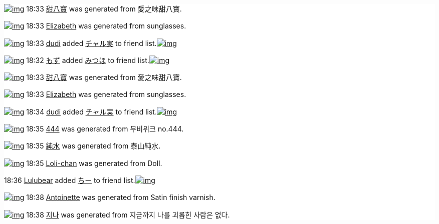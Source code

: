 [![img](http://kacdn03.appspot.com/5216426759553024/f67f.png)](http://www.barcodekanojo.com/kanojo/2630111/%E7%94%9C%E5%85%AB%E5%AF%B6) 18:33 [甜八寶](http://www.barcodekanojo.com/kanojo/2630111/%E7%94%9C%E5%85%AB%E5%AF%B6) was generated from 愛之味甜八寶.

[![img](http://kacdn01.appspot.com/5462539928338432/386c.png)](http://www.barcodekanojo.com/kanojo/2630112/Elizabeth) 18:33 [Elizabeth](http://www.barcodekanojo.com/kanojo/2630112/Elizabeth) was generated from sunglasses.

[![img](http://kacdn04.appspot.com/5301370743685120/7941.jpg)](http://www.barcodekanojo.com/user/301475/dudi) 18:33 [dudi](http://www.barcodekanojo.com/user/301475/dudi) added [チャル実](http://www.barcodekanojo.com/kanojo/440472/%E3%83%81%E3%83%A3%E3%83%AB%E5%AE%9F) to friend list.[![img](http://kacdn03.appspot.com/5668032907051008/0a58.png)](http://www.barcodekanojo.com/kanojo/440472/%E3%83%81%E3%83%A3%E3%83%AB%E5%AE%9F)

[![img](http://img34.imageshack.us/img34/4869/zlng.jpg)](http://www.barcodekanojo.com/user/326007/%E3%82%82%E3%81%9A) 18:32 [もず](http://www.barcodekanojo.com/user/326007/%E3%82%82%E3%81%9A) added [みつほ](http://www.barcodekanojo.com/kanojo/2349446/%E3%81%BF%E3%81%A4%E3%81%BB) to friend list.[![img](http://img268.imageshack.us/img268/4033/3ubu.png)](http://www.barcodekanojo.com/kanojo/2349446/%E3%81%BF%E3%81%A4%E3%81%BB)

[![img](http://img818.imageshack.us/img818/9448/u5m9.png)](http://www.barcodekanojo.com/kanojo/2630111/%E7%94%9C%E5%85%AB%E5%AF%B6) 18:33 [甜八寶](http://www.barcodekanojo.com/kanojo/2630111/%E7%94%9C%E5%85%AB%E5%AF%B6) was generated from 愛之味甜八寶.

[![img](http://img7.imageshack.us/img7/5521/1xr9.png)](http://www.barcodekanojo.com/kanojo/2630112/Elizabeth) 18:33 [Elizabeth](http://www.barcodekanojo.com/kanojo/2630112/Elizabeth) was generated from sunglasses.

[![img](http://img607.imageshack.us/img607/9290/n6xl.jpg)](http://www.barcodekanojo.com/user/301475/dudi) 18:34 [dudi](http://www.barcodekanojo.com/user/301475/dudi) added [チャル実](http://www.barcodekanojo.com/kanojo/440472/%E3%83%81%E3%83%A3%E3%83%AB%E5%AE%9F) to friend list.[![img](http://img802.imageshack.us/img802/4393/30b6.png)](http://www.barcodekanojo.com/kanojo/440472/%E3%83%81%E3%83%A3%E3%83%AB%E5%AE%9F)

[![img](http://kacdn01.appspot.com/4807408434020352/ec0e.png)](http://www.barcodekanojo.com/kanojo/2630113/444) 18:35 [444](http://www.barcodekanojo.com/kanojo/2630113/444) was generated from 무비위크 no.444.

[![img](http://kacdn04.appspot.com/5208487512506368/2b9f.png)](http://www.barcodekanojo.com/kanojo/2630114/%E7%B4%94%E6%B0%B4) 18:35 [純水](http://www.barcodekanojo.com/kanojo/2630114/%E7%B4%94%E6%B0%B4) was generated from 泰山純水.

[![img](http://kacdn02.appspot.com/6434013749182464/6d82.png)](http://www.barcodekanojo.com/kanojo/2630115/Loli-chan) 18:35 [Loli-chan](http://www.barcodekanojo.com/kanojo/2630115/Loli-chan) was generated from Doll.

18:36 [Lulubear](http://www.barcodekanojo.com/user/417499/Lulubear) added [ちー](http://www.barcodekanojo.com/kanojo/2460887/%E3%81%A1%E3%83%BC) to friend list.[![img](http://kacdn01.appspot.com/6178546410061824/59f7.png)](http://www.barcodekanojo.com/kanojo/2460887/%E3%81%A1%E3%83%BC)

[![img](http://kacdn05.appspot.com/5969986287828992/5dc2a.png)](http://www.barcodekanojo.com/kanojo/2630116/Antoinette) 18:38 [Antoinette](http://www.barcodekanojo.com/kanojo/2630116/Antoinette) was generated from Satin finish varnish.

[![img](http://kacdn01.appspot.com/4757637279252480/7a17.png)](http://www.barcodekanojo.com/kanojo/2630117/%EC%A7%80%EB%82%98) 18:38 [지나](http://www.barcodekanojo.com/kanojo/2630117/%EC%A7%80%EB%82%98) was generated from 지금까지 나를 괴롭힌 사람은 없다.
